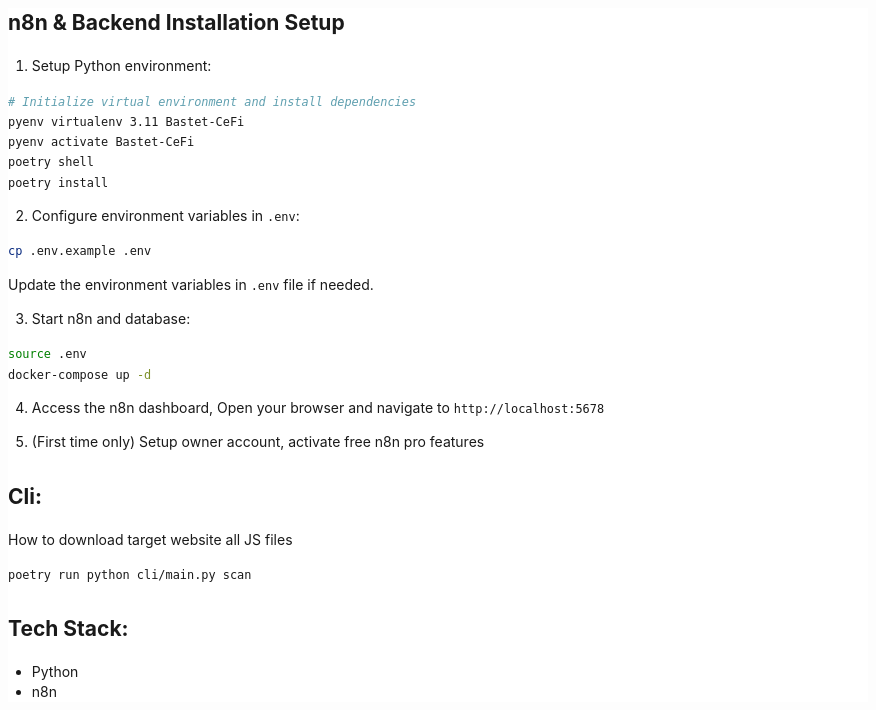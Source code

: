 ## n8n & Backend Installation Setup

1. Setup Python environment:

```bash
# Initialize virtual environment and install dependencies
pyenv virtualenv 3.11 Bastet-CeFi
pyenv activate Bastet-CeFi
poetry shell
poetry install
```

2. Configure environment variables in `.env`:

```bash
cp .env.example .env
```

Update the environment variables in `.env` file if needed.

3. Start n8n and database:

```bash
source .env
docker-compose up -d
```

4. Access the n8n dashboard, Open your browser and navigate to `http://localhost:5678`

5. (First time only) Setup owner account, activate free n8n pro features

## Cli:

How to download target website all JS files

```bash
poetry run python cli/main.py scan
```

## Tech Stack:

- Python
- n8n
